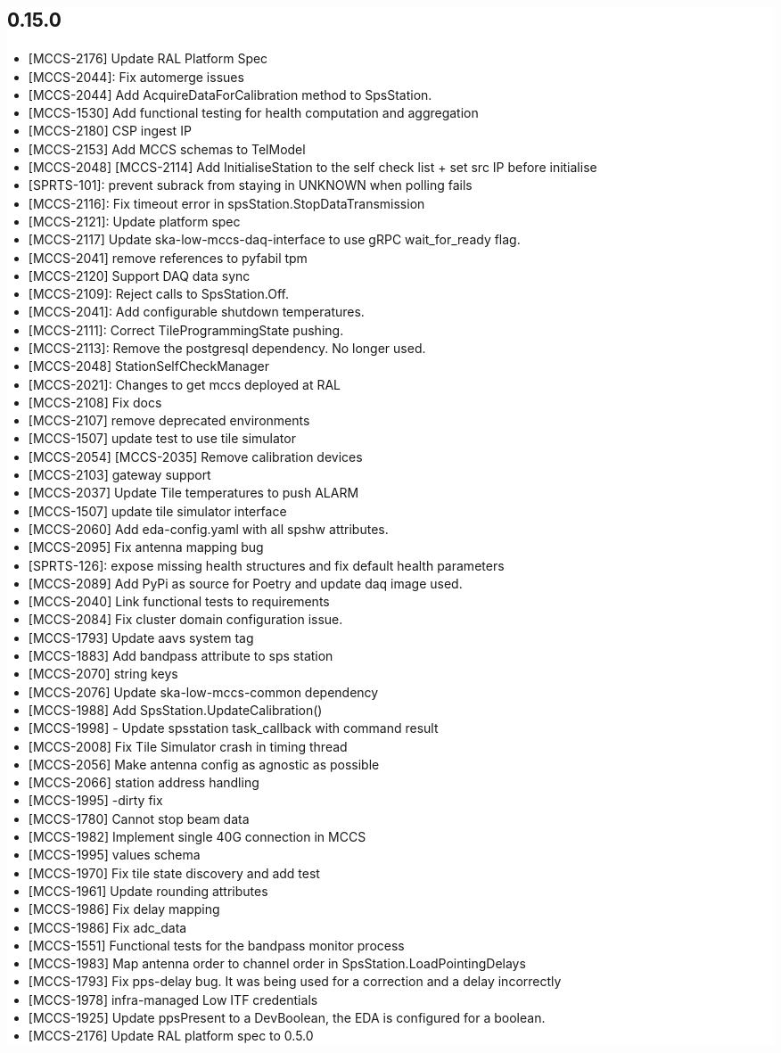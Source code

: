 ## 0.15.0

* [MCCS-2176] Update RAL Platform Spec
* [MCCS-2044]: Fix automerge issues
* [MCCS-2044] Add AcquireDataForCalibration method to SpsStation.
* [MCCS-1530] Add functional testing for health computation and aggregation
* [MCCS-2180] CSP ingest IP
* [MCCS-2153] Add MCCS schemas to TelModel
* [MCCS-2048] [MCCS-2114] Add InitialiseStation to the self check list + set src IP before initialise
* [SPRTS-101]: prevent subrack from staying in UNKNOWN when polling fails
* [MCCS-2116]: Fix timeout error in spsStation.StopDataTransmission
* [MCCS-2121]: Update platform spec
* [MCCS-2117] Update ska-low-mccs-daq-interface to use gRPC wait_for_ready flag.
* [MCCS-2041] remove references to pyfabil tpm
* [MCCS-2120] Support DAQ data sync
* [MCCS-2109]: Reject calls to SpsStation.Off.
* [MCCS-2041]: Add configurable shutdown temperatures.
* [MCCS-2111]: Correct TileProgrammingState pushing.
* [MCCS-2113]: Remove the postgresql dependency. No longer used.
* [MCCS-2048] StationSelfCheckManager
* [MCCS-2021]: Changes to get mccs deployed at RAL
* [MCCS-2108] Fix docs
* [MCCS-2107] remove deprecated environments
* [MCCS-1507] update test to use tile simulator
* [MCCS-2054] [MCCS-2035] Remove calibration devices
* [MCCS-2103] gateway support
* [MCCS-2037] Update Tile temperatures to push ALARM
* [MCCS-1507] update tile simulator interface
* [MCCS-2060] Add eda-config.yaml with all spshw attributes.
* [MCCS-2095] Fix antenna mapping bug
* [SPRTS-126]: expose missing health structures and fix default health parameters
* [MCCS-2089] Add PyPi as source for Poetry and update daq image used.
* [MCCS-2040] Link functional tests to requirements
* [MCCS-2084] Fix cluster domain configuration issue.
* [MCCS-1793] Update aavs system tag
* [MCCS-1883] Add bandpass attribute to sps station
* [MCCS-2070] string keys
* [MCCS-2076] Update ska-low-mccs-common dependency
* [MCCS-1988] Add SpsStation.UpdateCalibration()
* [MCCS-1998] - Update spsstation task_callback with command result
* [MCCS-2008] Fix Tile Simulator crash in timing thread
* [MCCS-2056] Make antenna config as agnostic as possible
* [MCCS-2066] station address handling
* [MCCS-1995] -dirty fix
* [MCCS-1780] Cannot stop beam data
* [MCCS-1982] Implement single 40G connection in MCCS
* [MCCS-1995] values schema
* [MCCS-1970] Fix tile state discovery and add test
* [MCCS-1961] Update rounding attributes
* [MCCS-1986] Fix delay mapping
* [MCCS-1986] Fix adc_data
* [MCCS-1551] Functional tests for the bandpass monitor process
* [MCCS-1983] Map antenna order to channel order in SpsStation.LoadPointingDelays
* [MCCS-1793] Fix pps-delay bug. It was being used for a correction and a delay incorrectly
* [MCCS-1978] infra-managed Low ITF credentials
* [MCCS-1925] Update ppsPresent to a DevBoolean, the EDA is configured for a boolean.
* [MCCS-2176] Update RAL platform spec to 0.5.0
